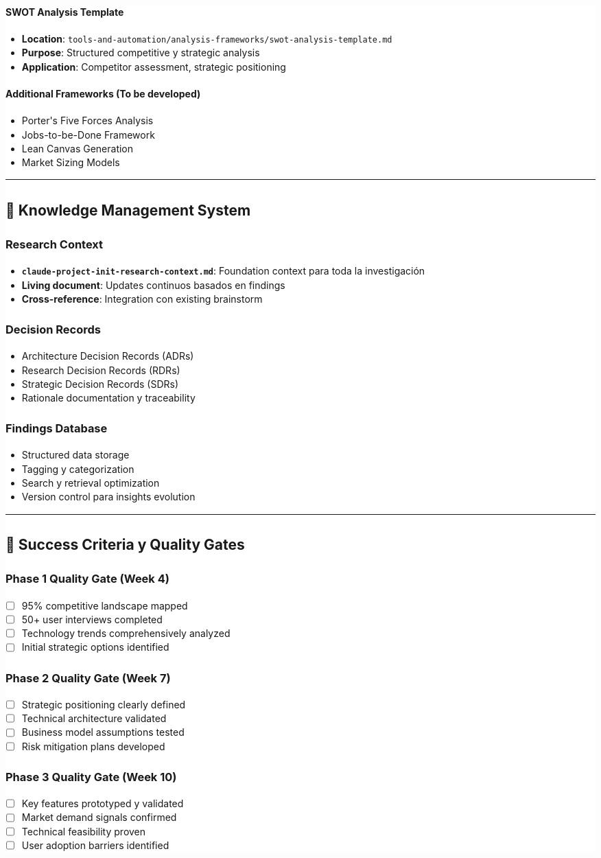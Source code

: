#### **SWOT Analysis Template**
- **Location**: `tools-and-automation/analysis-frameworks/swot-analysis-template.md`
- **Purpose**: Structured competitive y strategic analysis
- **Application**: Competitor assessment, strategic positioning

#### **Additional Frameworks** (To be developed)
- Porter's Five Forces Analysis
- Jobs-to-be-Done Framework
- Lean Canvas Generation
- Market Sizing Models

---

## 🧠 **Knowledge Management System**

### **Research Context**
- **`claude-project-init-research-context.md`**: Foundation context para toda la investigación
- **Living document**: Updates continuos basados en findings
- **Cross-reference**: Integration con existing brainstorm

### **Decision Records**
- Architecture Decision Records (ADRs)
- Research Decision Records (RDRs) 
- Strategic Decision Records (SDRs)
- Rationale documentation y traceability

### **Findings Database**
- Structured data storage
- Tagging y categorization
- Search y retrieval optimization
- Version control para insights evolution

---

## 🎯 **Success Criteria y Quality Gates**

### **Phase 1 Quality Gate (Week 4)**
- [ ] 95% competitive landscape mapped
- [ ] 50+ user interviews completed
- [ ] Technology trends comprehensively analyzed
- [ ] Initial strategic options identified

### **Phase 2 Quality Gate (Week 7)**
- [ ] Strategic positioning clearly defined
- [ ] Technical architecture validated
- [ ] Business model assumptions tested
- [ ] Risk mitigation plans developed

### **Phase 3 Quality Gate (Week 10)**
- [ ] Key features prototyped y validated
- [ ] Market demand signals confirmed
- [ ] Technical feasibility proven
- [ ] User adoption barriers identified
